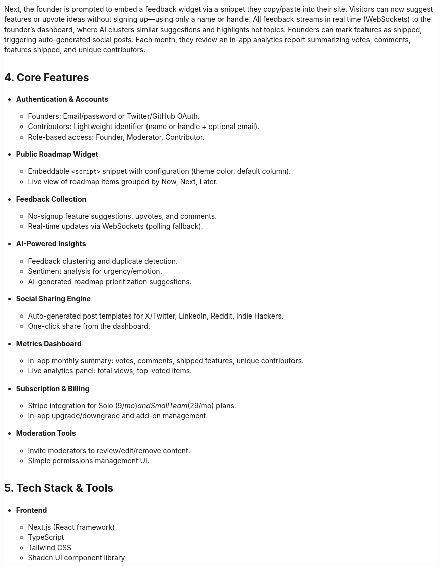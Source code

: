 Next, the founder is prompted to embed a feedback widget via a snippet they copy/paste into their site. Visitors can now suggest features or upvote ideas without signing up—using only a name or handle. All feedback streams in real time (WebSockets) to the founder’s dashboard, where AI clusters similar suggestions and highlights hot topics. Founders can mark features as shipped, triggering auto-generated social posts. Each month, they review an in-app analytics report summarizing votes, comments, features shipped, and unique contributors.

## 4. Core Features

*   **Authentication & Accounts**

    *   Founders: Email/password or Twitter/GitHub OAuth.
    *   Contributors: Lightweight identifier (name or handle + optional email).
    *   Role-based access: Founder, Moderator, Contributor.

*   **Public Roadmap Widget**

    *   Embeddable `<script>` snippet with configuration (theme color, default column).
    *   Live view of roadmap items grouped by Now, Next, Later.

*   **Feedback Collection**

    *   No-signup feature suggestions, upvotes, and comments.
    *   Real-time updates via WebSockets (polling fallback).

*   **AI-Powered Insights**

    *   Feedback clustering and duplicate detection.
    *   Sentiment analysis for urgency/emotion.
    *   AI-generated roadmap prioritization suggestions.

*   **Social Sharing Engine**

    *   Auto-generated post templates for X/Twitter, LinkedIn, Reddit, Indie Hackers.
    *   One-click share from the dashboard.

*   **Metrics Dashboard**

    *   In-app monthly summary: votes, comments, shipped features, unique contributors.
    *   Live analytics panel: total views, top-voted items.

*   **Subscription & Billing**

    *   Stripe integration for Solo ($9/mo) and Small Team ($29/mo) plans.
    *   In-app upgrade/downgrade and add-on management.

*   **Moderation Tools**

    *   Invite moderators to review/edit/remove content.
    *   Simple permissions management UI.

## 5. Tech Stack & Tools

*   **Frontend**

    *   Next.js (React framework)
    *   TypeScript
    *   Tailwind CSS
    *   Shadcn UI component library
